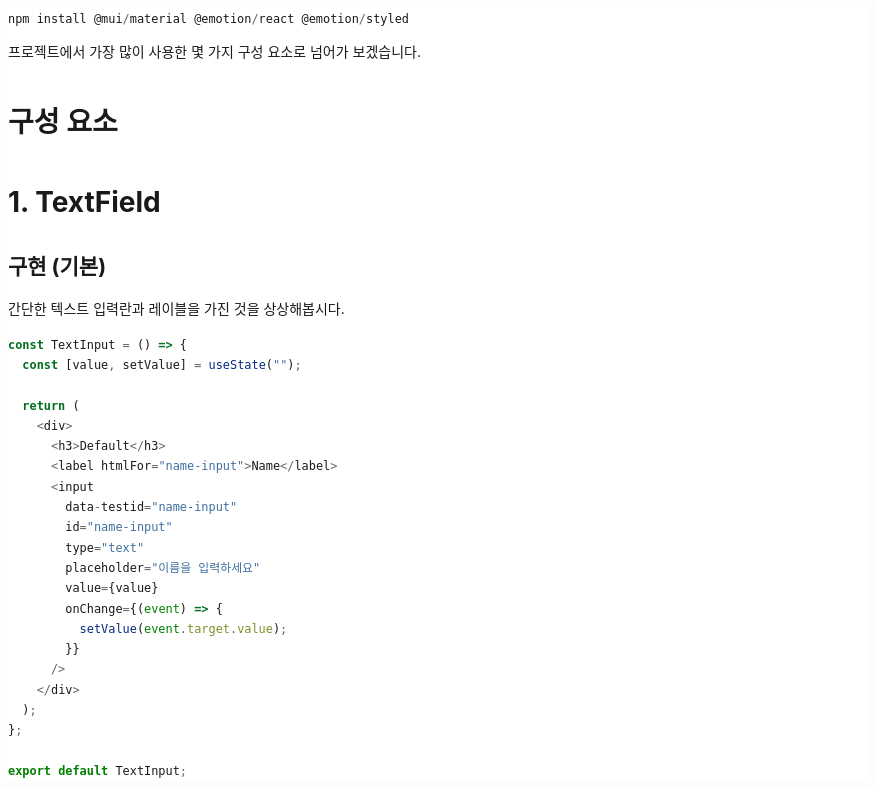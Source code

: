 <script>
     (adsbygoogle = window.adsbygoogle || []).push({});
</script>

```js
npm install @mui/material @emotion/react @emotion/styled
```

프로젝트에서 가장 많이 사용한 몇 가지 구성 요소로 넘어가 보겠습니다.

# 구성 요소

# 1. TextField



<ins class="adsbygoogle"
     style="display:block"
     data-ad-client="ca-pub-4877378276818686"
     data-ad-slot="1898504329"
     data-ad-format="auto"
     data-full-width-responsive="true"></ins>

<script>
     (adsbygoogle = window.adsbygoogle || []).push({});
</script>

## 구현 (기본)

간단한 텍스트 입력란과 레이블을 가진 것을 상상해봅시다.

```js
const TextInput = () => {
  const [value, setValue] = useState("");

  return (
    <div>
      <h3>Default</h3>
      <label htmlFor="name-input">Name</label>
      <input
        data-testid="name-input"
        id="name-input"
        type="text"
        placeholder="이름을 입력하세요"
        value={value}
        onChange={(event) => {
          setValue(event.target.value);
        }}
      />
    </div>
  );
};

export default TextInput;
```
